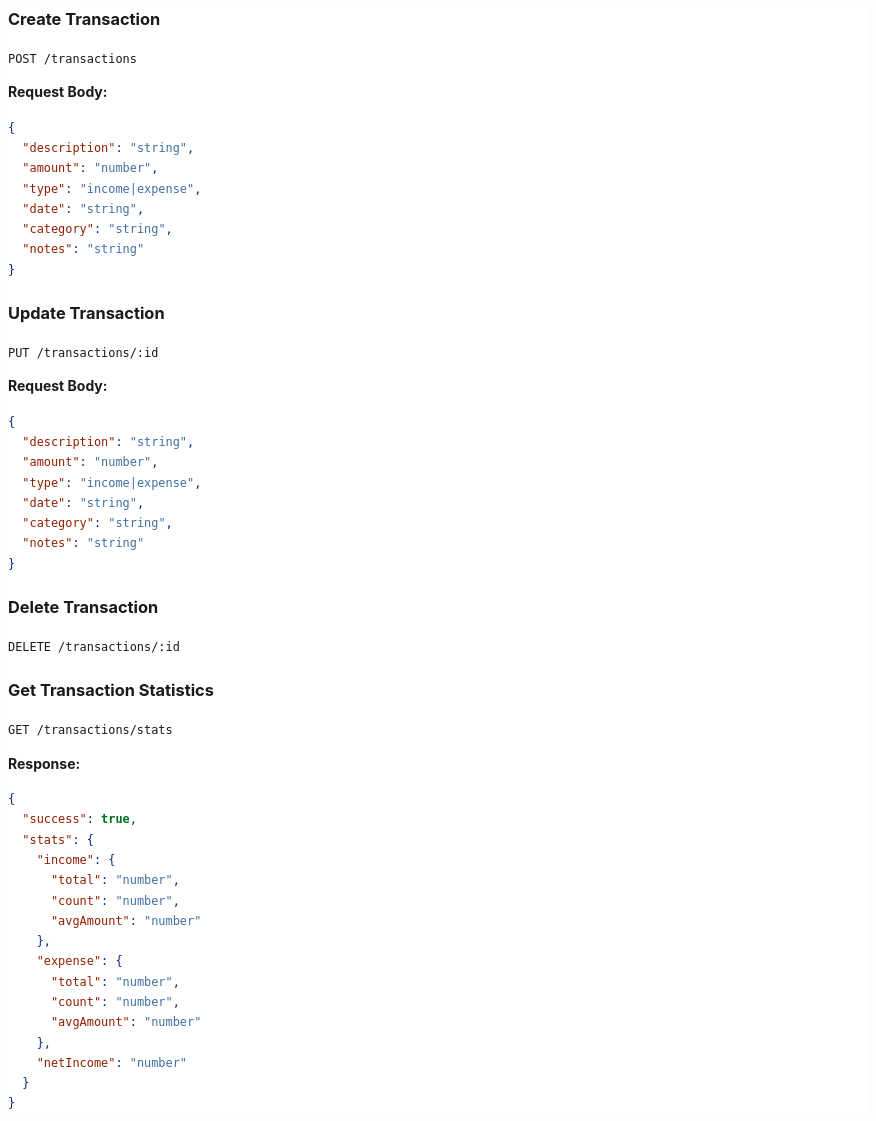 ### Create Transaction
```http
POST /transactions
```

**Request Body:**
```json
{
  "description": "string",
  "amount": "number",
  "type": "income|expense",
  "date": "string",
  "category": "string",
  "notes": "string"
}
```

### Update Transaction
```http
PUT /transactions/:id
```

**Request Body:**
```json
{
  "description": "string",
  "amount": "number",
  "type": "income|expense",
  "date": "string",
  "category": "string",
  "notes": "string"
}
```

### Delete Transaction
```http
DELETE /transactions/:id
```

### Get Transaction Statistics
```http
GET /transactions/stats
```

**Response:**
```json
{
  "success": true,
  "stats": {
    "income": {
      "total": "number",
      "count": "number",
      "avgAmount": "number"
    },
    "expense": {
      "total": "number",
      "count": "number",
      "avgAmount": "number"
    },
    "netIncome": "number"
  }
}
```
